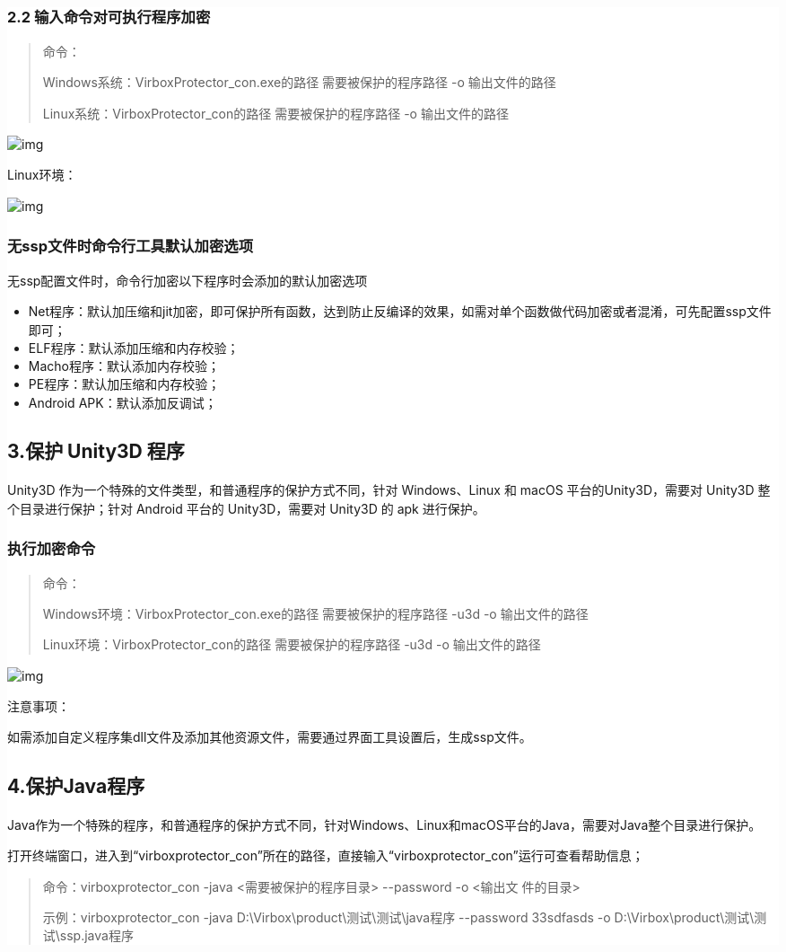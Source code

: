 ### 2.2 输入命令对可执行程序加密

> 命令：
>
> Windows系统：VirboxProtector_con.exe的路径 需要被保护的程序路径 -o 输出文件的路径
>
> Linux系统：VirboxProtector_con的路径 需要被保护的程序路径 -o 输出文件的路径

![img](https://h.virbox.com/download/attachments/3411403/VBP-exe-sucess.png?version=1&modificationDate=1611204536000&api=v2)

Linux环境：

![img](https://h.virbox.com/download/attachments/3411403/cmd-linux.png?version=1&modificationDate=1611204536000&api=v2)

### **无ssp文件时命令行工具默认加密选项**

无ssp配置文件时，命令行加密以下程序时会添加的默认加密选项

- Net程序：默认加压缩和jit加密，即可保护所有函数，达到防止反编译的效果，如需对单个函数做代码加密或者混淆，可先配置ssp文件即可；
- ELF程序：默认添加压缩和内存校验；
- Macho程序：默认添加内存校验；
- PE程序：默认加压缩和内存校验；
- Android APK：默认添加反调试；

## 3.保护 Unity3D 程序

Unity3D 作为一个特殊的文件类型，和普通程序的保护方式不同，针对 Windows、Linux 和 macOS 平台的Unity3D，需要对 Unity3D 整个目录进行保护；针对 Android 平台的 Unity3D，需要对 Unity3D 的 apk 进行保护。

### 执行加密命令

> 命令：
>
> Windows环境：VirboxProtector_con.exe的路径 需要被保护的程序路径 -u3d -o 输出文件的路径
>
> Linux环境：VirboxProtector_con的路径 需要被保护的程序路径 -u3d -o 输出文件的路径

![img](https://h.virbox.com/download/attachments/3411403/vbp-u3d-sucessed.png?version=1&modificationDate=1611204536000&api=v2)

注意事项：

如需添加自定义程序集dll文件及添加其他资源文件，需要通过界面工具设置后，生成ssp文件。

## 4.保护Java程序

Java作为一个特殊的程序，和普通程序的保护方式不同，针对Windows、Linux和macOS平台的Java，需要对Java整个目录进行保护。

打开终端窗口，进入到“virboxprotector_con”所在的路径，直接输入“virboxprotector_con”运行可查看帮助信息；

> 命令：virboxprotector_con -java <需要被保护的程序目录> --password -o <输出文 件的目录>
>
> 示例：virboxprotector_con -java D:\Virbox\product\测试\测试\java程序 --password 33sdfasds -o D:\Virbox\product\测试\测试\ssp.java程序
